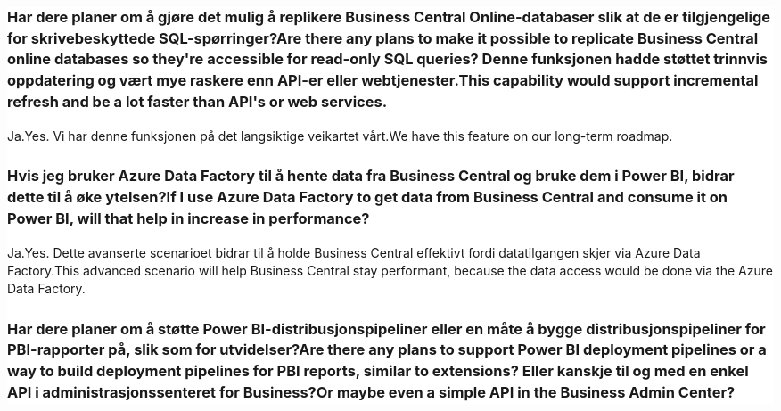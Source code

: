 ### <a name="are-there-any-plans-to-make-it-possible-to-replicate-business-central-online-databases-so-theyre-accessible-for-read-only-sql-queries-this-capability-would-support-incremental-refresh-and-be-a-lot-faster-than-apis-or-web-services"></a><span data-ttu-id="927bb-235">Har dere planer om å gjøre det mulig å replikere Business Central Online-databaser slik at de er tilgjengelige for skrivebeskyttede SQL-spørringer?</span><span class="sxs-lookup"><span data-stu-id="927bb-235">Are there any plans to make it possible to replicate Business Central online databases so they're accessible for read-only SQL queries?</span></span> <span data-ttu-id="927bb-236">Denne funksjonen hadde støttet trinnvis oppdatering og vært mye raskere enn API-er eller webtjenester.</span><span class="sxs-lookup"><span data-stu-id="927bb-236">This capability would support incremental refresh and be a lot faster than API's or web services.</span></span>


<span data-ttu-id="927bb-237">Ja.</span><span class="sxs-lookup"><span data-stu-id="927bb-237">Yes.</span></span> <span data-ttu-id="927bb-238">Vi har denne funksjonen på det langsiktige veikartet vårt.</span><span class="sxs-lookup"><span data-stu-id="927bb-238">We have this feature on our long-term roadmap.</span></span> 


### <a name="if-i-use-azure-data-factory-to-get-data-from-business-central-and-consume-it-on-power-bi-will-that-help-in-increase-in-performance"></a><span data-ttu-id="927bb-239">Hvis jeg bruker Azure Data Factory til å hente data fra Business Central og bruke dem i Power BI, bidrar dette til å øke ytelsen?</span><span class="sxs-lookup"><span data-stu-id="927bb-239">If I use Azure Data Factory to get data from Business Central and consume it on Power BI, will that help in increase in performance?</span></span> 

<span data-ttu-id="927bb-240">Ja.</span><span class="sxs-lookup"><span data-stu-id="927bb-240">Yes.</span></span> <span data-ttu-id="927bb-241">Dette avanserte scenarioet bidrar til å holde Business Central effektivt fordi datatilgangen skjer via Azure Data Factory.</span><span class="sxs-lookup"><span data-stu-id="927bb-241">This advanced scenario will help Business Central stay performant, because the data access would be done via the Azure Data Factory.</span></span>


### <a name="are-there-any-plans-to-support-power-bi-deployment-pipelines-or-a-way-to-build-deployment-pipelines-for-pbi-reports-similar-to-extensions-or-maybe-even-a-simple-api-in-the-business-admin-center"></a><span data-ttu-id="927bb-242">Har dere planer om å støtte Power BI-distribusjonspipeliner eller en måte å bygge distribusjonspipeliner for PBI-rapporter på, slik som for utvidelser?</span><span class="sxs-lookup"><span data-stu-id="927bb-242">Are there any plans to support Power BI deployment pipelines or a way to build deployment pipelines for PBI reports, similar to extensions?</span></span> <span data-ttu-id="927bb-243">Eller kanskje til og med en enkel API i administrasjonssenteret for Business?</span><span class="sxs-lookup"><span data-stu-id="927bb-243">Or maybe even a simple API in the Business Admin Center?</span></span> 
